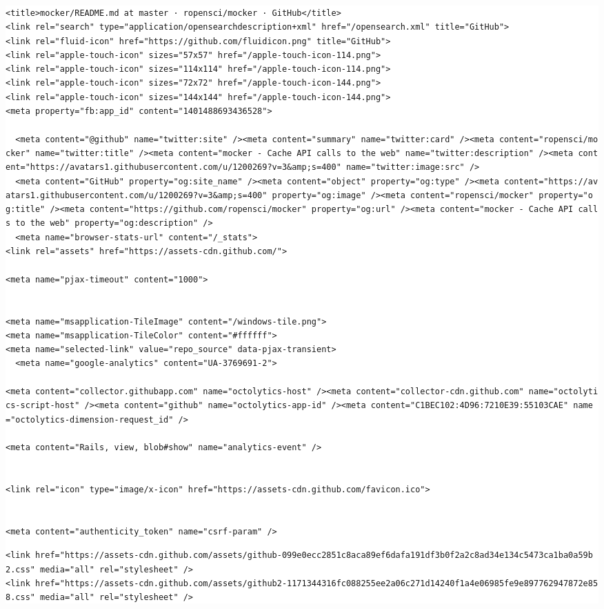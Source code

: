 


<!DOCTYPE html>
<html lang="en" class="">
  <head prefix="og: http://ogp.me/ns# fb: http://ogp.me/ns/fb# object: http://ogp.me/ns/object# article: http://ogp.me/ns/article# profile: http://ogp.me/ns/profile#">
    <meta charset='utf-8'>
    <meta http-equiv="X-UA-Compatible" content="IE=edge">
    <meta http-equiv="Content-Language" content="en">
    
    
    <title>mocker/README.md at master · ropensci/mocker · GitHub</title>
    <link rel="search" type="application/opensearchdescription+xml" href="/opensearch.xml" title="GitHub">
    <link rel="fluid-icon" href="https://github.com/fluidicon.png" title="GitHub">
    <link rel="apple-touch-icon" sizes="57x57" href="/apple-touch-icon-114.png">
    <link rel="apple-touch-icon" sizes="114x114" href="/apple-touch-icon-114.png">
    <link rel="apple-touch-icon" sizes="72x72" href="/apple-touch-icon-144.png">
    <link rel="apple-touch-icon" sizes="144x144" href="/apple-touch-icon-144.png">
    <meta property="fb:app_id" content="1401488693436528">

      <meta content="@github" name="twitter:site" /><meta content="summary" name="twitter:card" /><meta content="ropensci/mocker" name="twitter:title" /><meta content="mocker - Cache API calls to the web" name="twitter:description" /><meta content="https://avatars1.githubusercontent.com/u/1200269?v=3&amp;s=400" name="twitter:image:src" />
      <meta content="GitHub" property="og:site_name" /><meta content="object" property="og:type" /><meta content="https://avatars1.githubusercontent.com/u/1200269?v=3&amp;s=400" property="og:image" /><meta content="ropensci/mocker" property="og:title" /><meta content="https://github.com/ropensci/mocker" property="og:url" /><meta content="mocker - Cache API calls to the web" property="og:description" />
      <meta name="browser-stats-url" content="/_stats">
    <link rel="assets" href="https://assets-cdn.github.com/">
    
    <meta name="pjax-timeout" content="1000">
    

    <meta name="msapplication-TileImage" content="/windows-tile.png">
    <meta name="msapplication-TileColor" content="#ffffff">
    <meta name="selected-link" value="repo_source" data-pjax-transient>
      <meta name="google-analytics" content="UA-3769691-2">

    <meta content="collector.githubapp.com" name="octolytics-host" /><meta content="collector-cdn.github.com" name="octolytics-script-host" /><meta content="github" name="octolytics-app-id" /><meta content="C1BEC102:4D96:7210E39:55103CAE" name="octolytics-dimension-request_id" />
    
    <meta content="Rails, view, blob#show" name="analytics-event" />

    
    <link rel="icon" type="image/x-icon" href="https://assets-cdn.github.com/favicon.ico">


    <meta content="authenticity_token" name="csrf-param" />
<meta content="wijVsZr8rOcN3XQyvx5x72erRB+c3gnHlr6nfAezSepy8FbVcqQ6vBFM0r//CsCb8qSD9Bhrme4sYnuTSi1OPg==" name="csrf-token" />

    <link href="https://assets-cdn.github.com/assets/github-099e0ecc2851c8aca89ef6dafa191df3b0f2a2c8ad34e134c5473ca1ba0a59b2.css" media="all" rel="stylesheet" />
    <link href="https://assets-cdn.github.com/assets/github2-1171344316fc088255ee2a06c271d14240f1a4e06985fe9e897762947872e858.css" media="all" rel="stylesheet" />
    